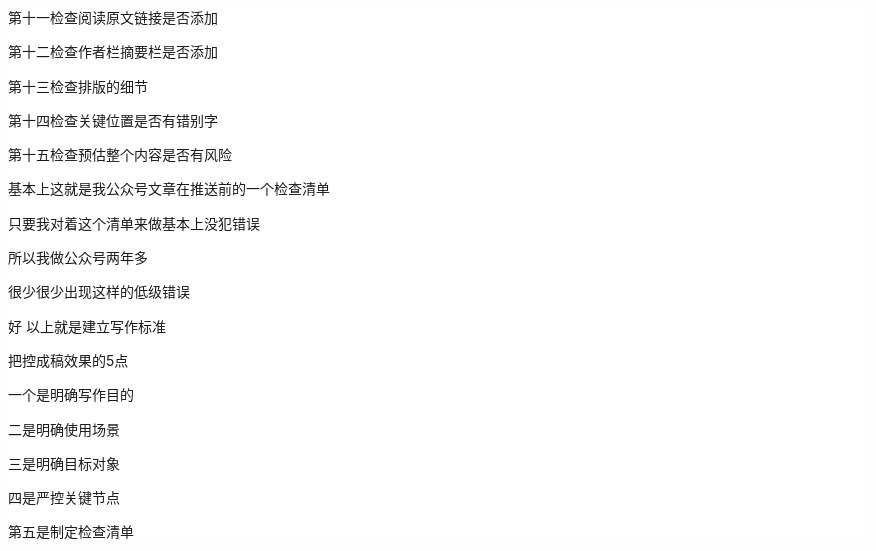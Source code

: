 第十一检查阅读原文链接是否添加

第十二检查作者栏摘要栏是否添加

第十三检查排版的细节

第十四检查关键位置是否有错别字

第十五检查预估整个内容是否有风险

基本上这就是我公众号文章在推送前的一个检查清单

只要我对着这个清单来做基本上没犯错误

所以我做公众号两年多

很少很少出现这样的低级错误

好 以上就是建立写作标准

把控成稿效果的5点

一个是明确写作目的

二是明确使用场景

三是明确目标对象

四是严控关键节点

第五是制定检查清单

